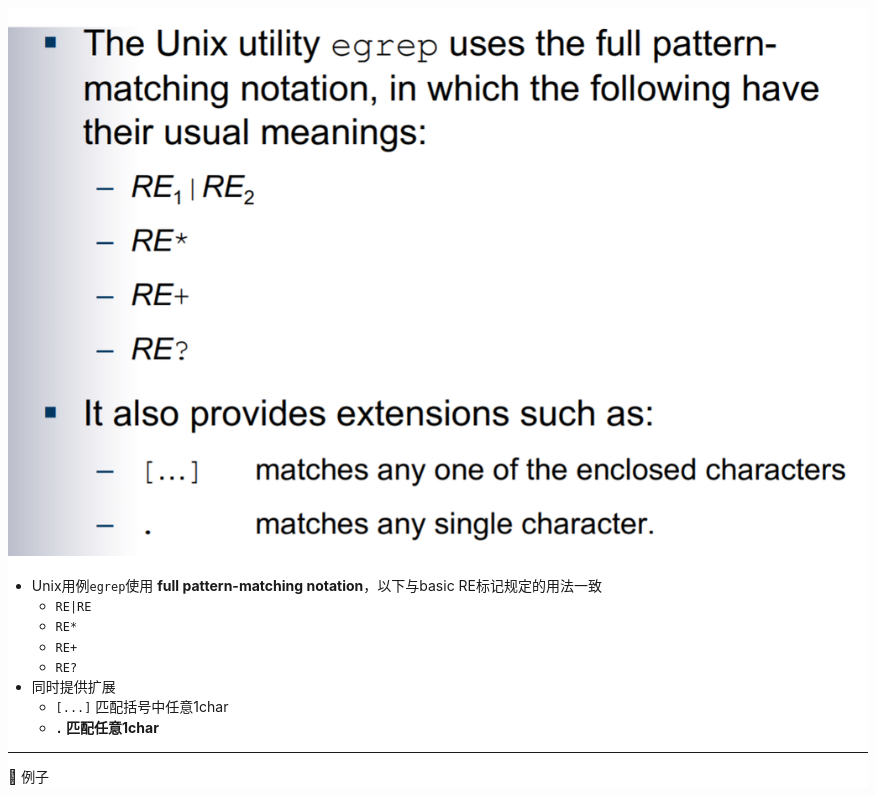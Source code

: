 ![](/static/2021-01-25-01-38-58.png)

* Unix用例`egrep`使用 **full pattern-matching notation**，以下与basic RE标记规定的用法一致
  * `RE|RE`
  * `RE*`
  * `RE+`
  * `RE?`
* 同时提供扩展
  * `[...]` 匹配括号中任意1char
  * **`.` 匹配任意1char**

---

:orange: 例子
